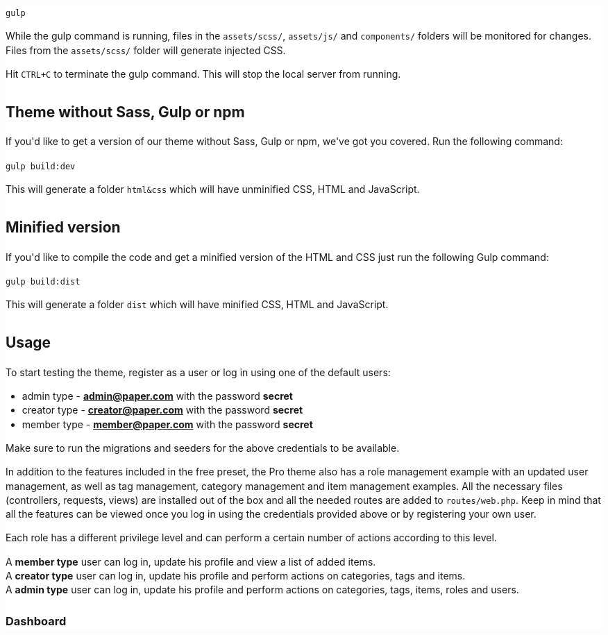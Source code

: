 ```
gulp
```

While the gulp command is running, files in the `assets/scss/`, `assets/js/` and `components/` folders will be monitored for changes. Files from the `assets/scss/` folder will generate injected CSS.

Hit `CTRL+C` to terminate the gulp command. This will stop the local server from running.

## Theme without Sass, Gulp or npm

If you'd like to get a version of our theme without Sass, Gulp or npm, we've got you covered. Run the following command:

```
gulp build:dev
```

This will generate a folder `html&css` which will have unminified CSS, HTML and JavaScript.

## Minified version

If you'd like to compile the code and get a minified version of the HTML and CSS just run the following Gulp command:

```
gulp build:dist
```

This will generate a folder `dist` which will have minified CSS, HTML and JavaScript.

## Usage

To start testing the theme, register as a user or log in using one of the default users: 

- admin type - **admin@paper.com** with the password **secret**
- creator type - **creator@paper.com** with the password **secret**
- member type - **member@paper.com** with the password **secret**

Make sure to run the migrations and seeders for the above credentials to be available.

In addition to the features included in the free preset, the Pro theme also has a role management example with an updated user management, as well as tag management, category management and item management examples. All the necessary files (controllers, requests, views) are installed out of the box and all the needed routes are added to `routes/web.php`. Keep in mind that all the features can be viewed once you log in using the credentials provided above or by registering your own user.

Each role has a different privilege level and can perform a certain number of actions according to this level.  

A **member type** user can log in, update his profile and view a list of added items.  
A **creator type** user can log in, update his profile and perform actions on categories, tags and items.  
A **admin type** user can log in, update his profile and perform actions on categories, tags, items, roles and users.  

### Dashboard

